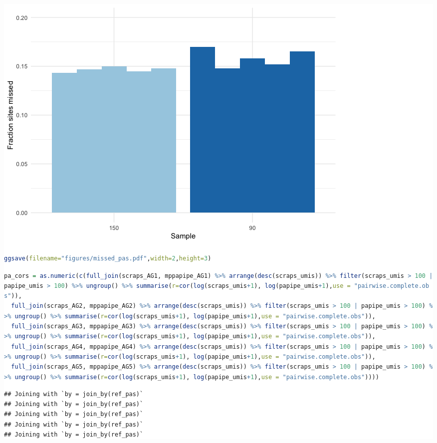 ![](manuscript_notebook_files/figure-gfm/pas_plots-1.png)

``` r
ggsave(filename="figures/missed_pas.pdf",width=2,height=3)
```

``` r
pa_cors = as.numeric(c(full_join(scraps_AG1, mppapipe_AG1) %>% arrange(desc(scraps_umis)) %>% filter(scraps_umis > 100 | papipe_umis > 100) %>% ungroup() %>% summarise(r=cor(log(scraps_umis+1), log(papipe_umis+1),use = "pairwise.complete.obs")),
  full_join(scraps_AG2, mppapipe_AG2) %>% arrange(desc(scraps_umis)) %>% filter(scraps_umis > 100 | papipe_umis > 100) %>% ungroup() %>% summarise(r=cor(log(scraps_umis+1), log(papipe_umis+1),use = "pairwise.complete.obs")),
  full_join(scraps_AG3, mppapipe_AG3) %>% arrange(desc(scraps_umis)) %>% filter(scraps_umis > 100 | papipe_umis > 100) %>% ungroup() %>% summarise(r=cor(log(scraps_umis+1), log(papipe_umis+1),use = "pairwise.complete.obs")),
  full_join(scraps_AG4, mppapipe_AG4) %>% arrange(desc(scraps_umis)) %>% filter(scraps_umis > 100 | papipe_umis > 100) %>% ungroup() %>% summarise(r=cor(log(scraps_umis+1), log(papipe_umis+1),use = "pairwise.complete.obs")),
  full_join(scraps_AG5, mppapipe_AG5) %>% arrange(desc(scraps_umis)) %>% filter(scraps_umis > 100 | papipe_umis > 100) %>% ungroup() %>% summarise(r=cor(log(scraps_umis+1), log(papipe_umis+1),use = "pairwise.complete.obs"))))
```

    ## Joining with `by = join_by(ref_pas)`
    ## Joining with `by = join_by(ref_pas)`
    ## Joining with `by = join_by(ref_pas)`
    ## Joining with `by = join_by(ref_pas)`
    ## Joining with `by = join_by(ref_pas)`
